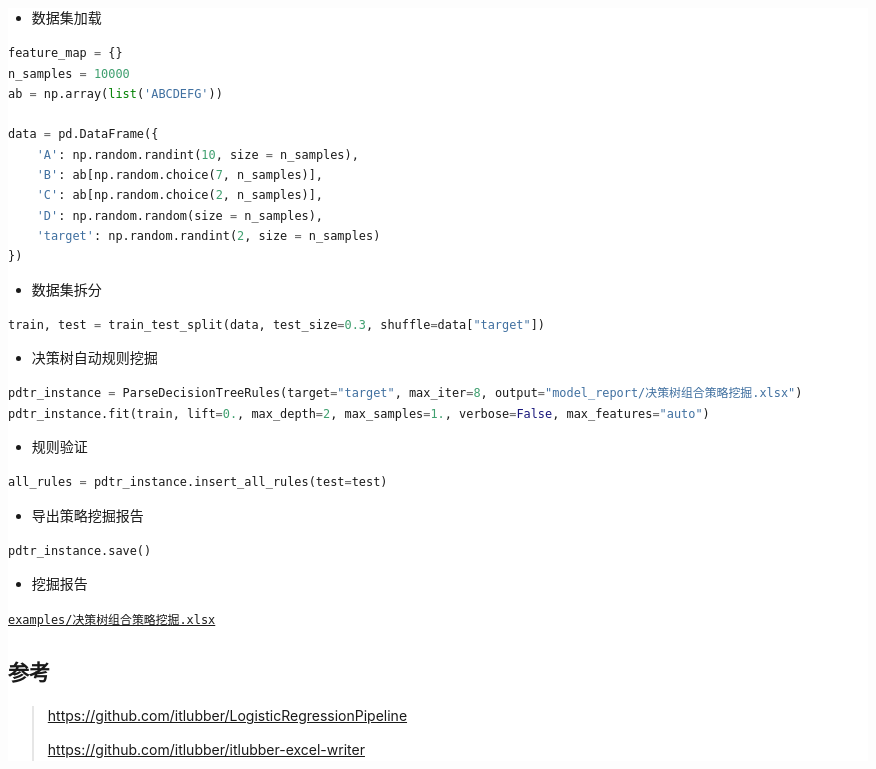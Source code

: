 + 数据集加载

```python
feature_map = {}
n_samples = 10000
ab = np.array(list('ABCDEFG'))

data = pd.DataFrame({
    'A': np.random.randint(10, size = n_samples),
    'B': ab[np.random.choice(7, n_samples)],
    'C': ab[np.random.choice(2, n_samples)],
    'D': np.random.random(size = n_samples),
    'target': np.random.randint(2, size = n_samples)
})
```

+ 数据集拆分

```python
train, test = train_test_split(data, test_size=0.3, shuffle=data["target"])
```

+ 决策树自动规则挖掘

```python
pdtr_instance = ParseDecisionTreeRules(target="target", max_iter=8, output="model_report/决策树组合策略挖掘.xlsx")
pdtr_instance.fit(train, lift=0., max_depth=2, max_samples=1., verbose=False, max_features="auto")
```

+ 规则验证

```python
all_rules = pdtr_instance.insert_all_rules(test=test)
```

+ 导出策略挖掘报告

```python
pdtr_instance.save()
```

+ 挖掘报告

[`examples/决策树组合策略挖掘.xlsx`](https://github.com/itlubber/pdtr/blob/main/examples/model_report/%E5%86%B3%E7%AD%96%E6%A0%91%E7%BB%84%E5%90%88%E7%AD%96%E7%95%A5%E6%8C%96%E6%8E%98.xlsx)


## 参考

> https://github.com/itlubber/LogisticRegressionPipeline
> 
> https://github.com/itlubber/itlubber-excel-writer
